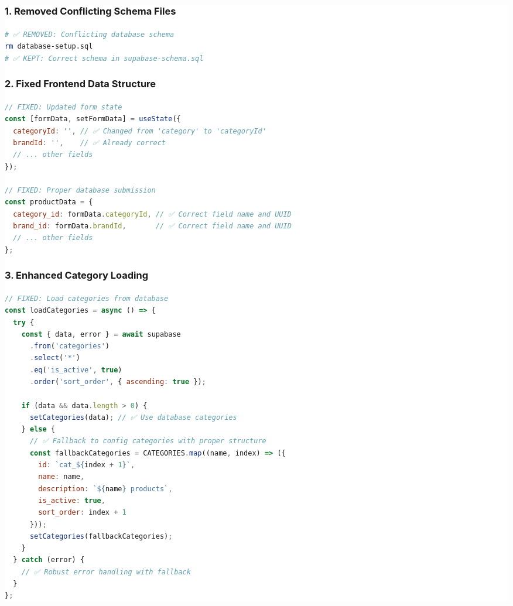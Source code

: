 ### **1. Removed Conflicting Schema Files**

```bash
# ✅ REMOVED: Conflicting database schema
rm database-setup.sql
# ✅ KEPT: Correct schema in supabase-schema.sql
```

### **2. Fixed Frontend Data Structure**

```javascript
// FIXED: Updated form state
const [formData, setFormData] = useState({
  categoryId: '', // ✅ Changed from 'category' to 'categoryId'
  brandId: '',    // ✅ Already correct
  // ... other fields
});

// FIXED: Proper database submission
const productData = {
  category_id: formData.categoryId, // ✅ Correct field name and UUID
  brand_id: formData.brandId,       // ✅ Correct field name and UUID
  // ... other fields
};
```

### **3. Enhanced Category Loading**

```javascript
// FIXED: Load categories from database
const loadCategories = async () => {
  try {
    const { data, error } = await supabase
      .from('categories')
      .select('*')
      .eq('is_active', true)
      .order('sort_order', { ascending: true });
    
    if (data && data.length > 0) {
      setCategories(data); // ✅ Use database categories
    } else {
      // ✅ Fallback to config categories with proper structure
      const fallbackCategories = CATEGORIES.map((name, index) => ({
        id: `cat_${index + 1}`,
        name: name,
        description: `${name} products`,
        is_active: true,
        sort_order: index + 1
      }));
      setCategories(fallbackCategories);
    }
  } catch (error) {
    // ✅ Robust error handling with fallback
  }
};
```
